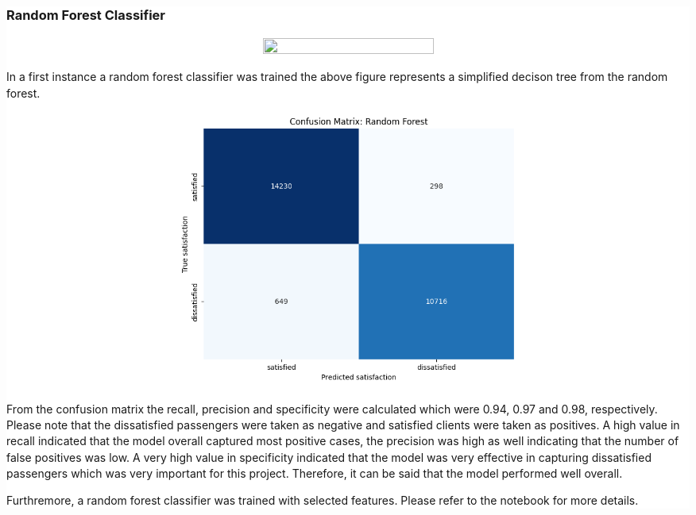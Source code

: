 ### Random Forest Classifier


<p align="center">
  <img src="./figures/Simplified_tree.png"  width="50%" height = "50%">
</p>

In a first instance a random forest classifier was trained the above figure represents a simplified decison tree from the random forest. 


<p align="center">
  <img src="./figures/confusion_matrix_rf1.png"  width="50%" height = "50%">
</p>

From the confusion matrix the recall, precision and specificity were calculated which were 0.94, 0.97 and 0.98, respectively. Please note that the dissatisfied passengers were taken as negative and satisfied clients were taken as positives. A high value in recall indicated that the model overall captured most positive cases, the precision was high as well indicating that the number of false positives was low. A very high value in specificity indicated that the model was very effective in capturing dissatisfied passengers which was very important for this project. Therefore, it can be said that the model performed well overall.

Furthremore, a random forest classifier was trained with selected features. Please refer to the notebook for more details.
